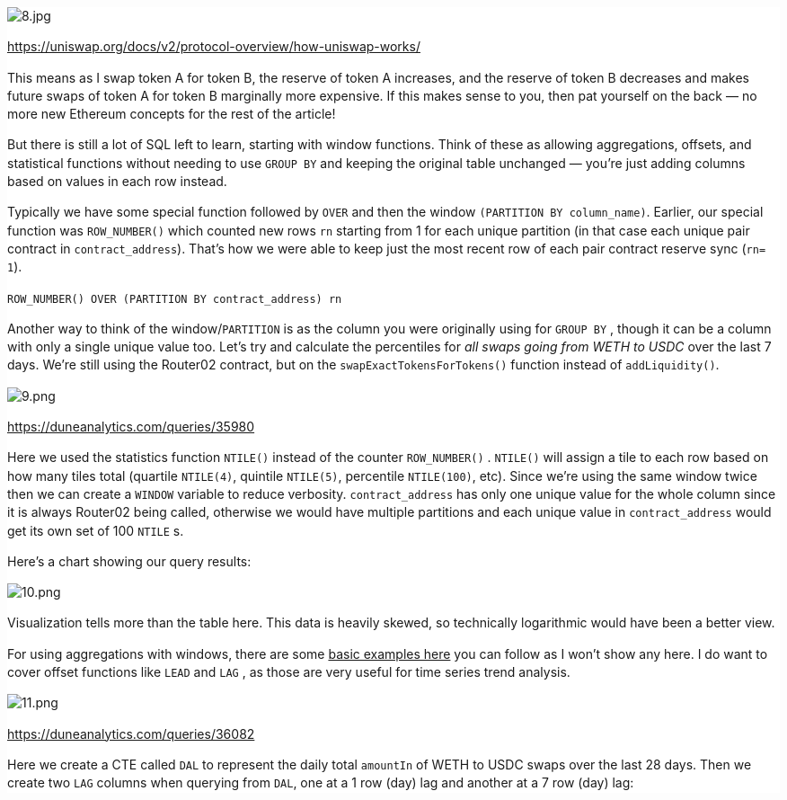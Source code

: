 ![8.jpg](https://img.learnblockchain.cn/attachments/2022/06/5Y1xHoGD62a06a5eb85e6.jpg)

https://uniswap.org/docs/v2/protocol-overview/how-uniswap-works/

This means as I swap token A for token B, the reserve of token A increases, and the reserve of token B decreases and makes future swaps of token A for token B marginally more expensive. If this makes sense to you, then pat yourself on the back — no more new Ethereum concepts for the rest of the article!

But there is still a lot of SQL left to learn, starting with window functions. Think of these as allowing aggregations, offsets, and statistical functions without needing to use `GROUP BY` and keeping the original table unchanged — you’re just adding columns based on values in each row instead.

Typically we have some special function followed by `OVER` and then the window `(PARTITION BY column_name)`. Earlier, our special function was `ROW_NUMBER()` which counted new rows `rn` starting from 1 for each unique partition (in that case each unique pair contract in `contract_address`). That’s how we were able to keep just the most recent row of each pair contract reserve sync (`rn=1`).

```
ROW_NUMBER() OVER (PARTITION BY contract_address) rn
```

Another way to think of the window/`PARTITION` is as the column you were originally using for `GROUP BY` , though it can be a column with only a single unique value too. Let’s try and calculate the percentiles for *all swaps going from WETH to USDC* over the last 7 days. We’re still using the Router02 contract, but on the `swapExactTokensForTokens()` function instead of `addLiquidity()`.

![9.png](https://img.learnblockchain.cn/attachments/2022/06/zpaMaQ5662a06a89124c9.png)

https://duneanalytics.com/queries/35980

Here we used the statistics function `NTILE()` instead of the counter `ROW_NUMBER()` . `NTILE()` will assign a tile to each row based on how many tiles total (quartile `NTILE(4)`, quintile `NTILE(5)`, percentile `NTILE(100)`, etc). Since we’re using the same window twice then we can create a `WINDOW` variable to reduce verbosity. `contract_address` has only one unique value for the whole column since it is always Router02 being called, otherwise we would have multiple partitions and each unique value in `contract_address` would get its own set of 100 `NTILE` s.

Here’s a chart showing our query results:

![10.png](https://img.learnblockchain.cn/attachments/2022/06/ItBrQUw262a06aca22002.png)

Visualization tells more than the table here. This data is heavily skewed, so technically logarithmic would have been a better view.

For using aggregations with windows, there are some [basic examples here](https://mode.com/sql-tutorial/sql-window-functions/) you can follow as I won’t show any here. I do want to cover offset functions like `LEAD` and `LAG` , as those are very useful for time series trend analysis.

![11.png](https://img.learnblockchain.cn/attachments/2022/06/qfiD5Vfl62a06b0192570.png)

https://duneanalytics.com/queries/36082

Here we create a CTE called `DAL` to represent the daily total `amountIn` of WETH to USDC swaps over the last 28 days. Then we create two `LAG` columns when querying from `DAL`, one at a 1 row (day) lag and another at a 7 row (day) lag:
